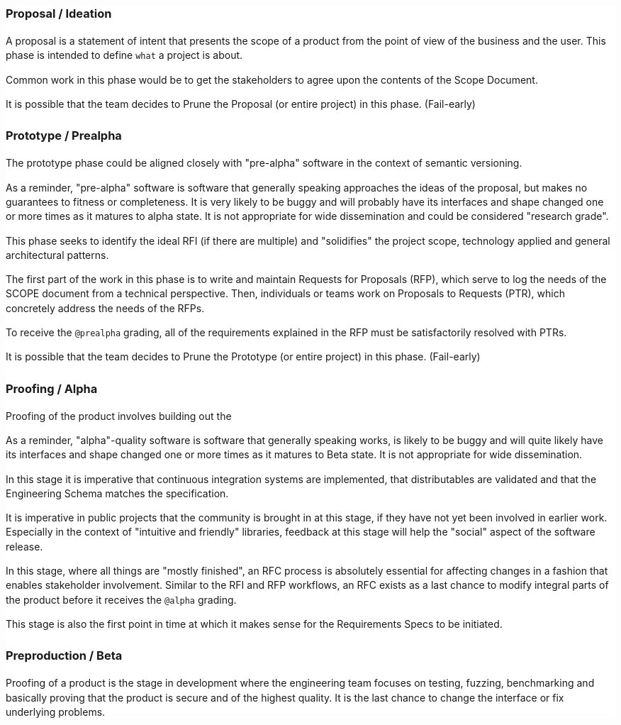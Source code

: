 ### Proposal / Ideation
A proposal is a statement of intent that presents the scope of a product from the point of view of the business and the user. This phase is intended to define `what` a project is about.

Common work in this phase would be to get the stakeholders to agree upon the contents of the Scope Document.

It is possible that the team decides to Prune the Proposal (or entire project) in this phase. (Fail-early)

### Prototype / Prealpha
The prototype phase could be aligned closely with "pre-alpha" software in the context of semantic versioning.

As a reminder, "pre-alpha" software is software that generally speaking approaches the ideas of the proposal, but makes no guarantees to fitness or completeness. It is very likely to be buggy and will probably have its interfaces and shape changed one or more times as it matures to alpha state. It is not appropriate for wide dissemination and could be considered "research grade".

This phase seeks to identify the ideal RFI (if there are multiple) and "solidifies" the project scope, technology applied and general architectural patterns.

The first part of the work in this phase is to write and maintain Requests for Proposals (RFP), which serve to log the needs of the SCOPE document from a technical perspective. Then, individuals or teams work on Proposals to Requests (PTR), which concretely address the needs of the RFPs.

To receive the `@prealpha` grading, all of the requirements explained in the RFP must be satisfactorily resolved with PTRs.

It is possible that the team decides to Prune the Prototype (or entire project) in this phase. (Fail-early)

### Proofing / Alpha
Proofing of the product involves building out the

As a reminder, "alpha"-quality software is software that generally speaking works, is likely to be buggy and will quite likely have its interfaces and shape changed one or more times as it matures to Beta state. It is not appropriate for wide dissemination.


In this stage it is imperative that continuous integration systems are implemented, that distributables are validated and that the Engineering Schema matches the specification.

It is imperative in public projects that the community is brought in at this stage, if they have not yet been involved in earlier work. Especially in the context of "intuitive and friendly" libraries, feedback at this stage will help the "social" aspect of the software release.

In this stage, where all things are "mostly finished", an RFC process is absolutely essential for affecting changes in a fashion that enables stakeholder involvement. Similar to the RFI and RFP workflows, an RFC exists as a last chance to modify integral parts of the product before it receives the `@alpha` grading.

This stage is also the first point in time at which it makes sense for the Requirements Specs to be initiated.

### Preproduction / Beta
Proofing of a product is the stage in development where the engineering team focuses on testing, fuzzing, benchmarking and basically proving that the product is secure and of the highest quality. It is the last chance to change the interface or fix underlying problems.
